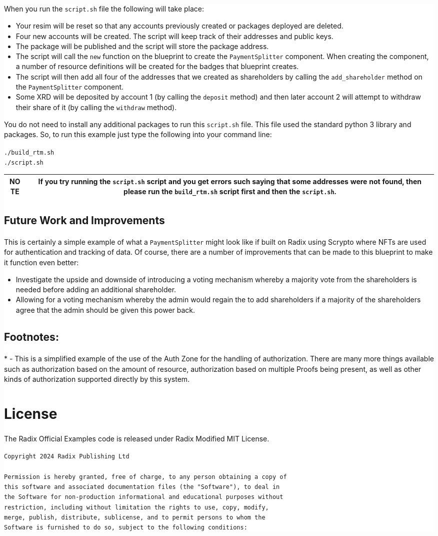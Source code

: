When you run the `script.sh` file the following will take place:

* Your resim will be reset so that any accounts previously created or packages deployed are deleted.
* Four new accounts will be created. The script will keep track of their addresses and public keys.
* The package will be published and the script will store the package address.
* The script will call the `new` function on the blueprint to create the `PaymentSplitter` component. When creating the component, a number of resource definitions will be created for the badges that blueprint creates.
* The script will then add all four of the addresses that we created as shareholders by calling the `add_shareholder` method on the `PaymentSplitter` component.
* Some XRD will be deposited by account 1 (by calling the `deposit` method) and then later account 2 will attempt to withdraw their share of it (by calling the `withdraw` method).

You do not need to install any additional packages to run this `script.sh` file. This file used the standard python 3 library and packages. So, to run this example just type the following into your command line:

```sh
./build_rtm.sh
./script.sh
```

| NOTE | If you try running the `script.sh` script and you get errors such saying that some addresses were not found, then please run the `build_rtm.sh` script first and then the `script.sh`. |
|------|-----|

## Future Work and Improvements

This is certainly a simple example of what a `PaymentSplitter` might look like if built on Radix using Scrypto where NFTs are used for authentication and tracking of data. Of course, there are a number of improvements that can be made to this blueprint to make it function even better:

* Investigate the upside and downside of introducing a voting mechanism whereby a majority vote from the shareholders is needed before adding an additional shareholder.
* Allowing for a voting mechanism whereby the admin would regain the to add shareholders if a majority of the shareholders agree that the admin should be given this power back.

## Footnotes:

\* -  This is a simplified example of the use of the Auth Zone for the handling of authorization. There are many more things available such as authorization based on the amount of resource, authorization based on multiple Proofs being present, as well as other kinds of authorization supported directly by this system.

# License

The Radix Official Examples code is released under Radix Modified MIT License.

    Copyright 2024 Radix Publishing Ltd

    Permission is hereby granted, free of charge, to any person obtaining a copy of
    this software and associated documentation files (the "Software"), to deal in
    the Software for non-production informational and educational purposes without
    restriction, including without limitation the rights to use, copy, modify,
    merge, publish, distribute, sublicense, and to permit persons to whom the
    Software is furnished to do so, subject to the following conditions:

